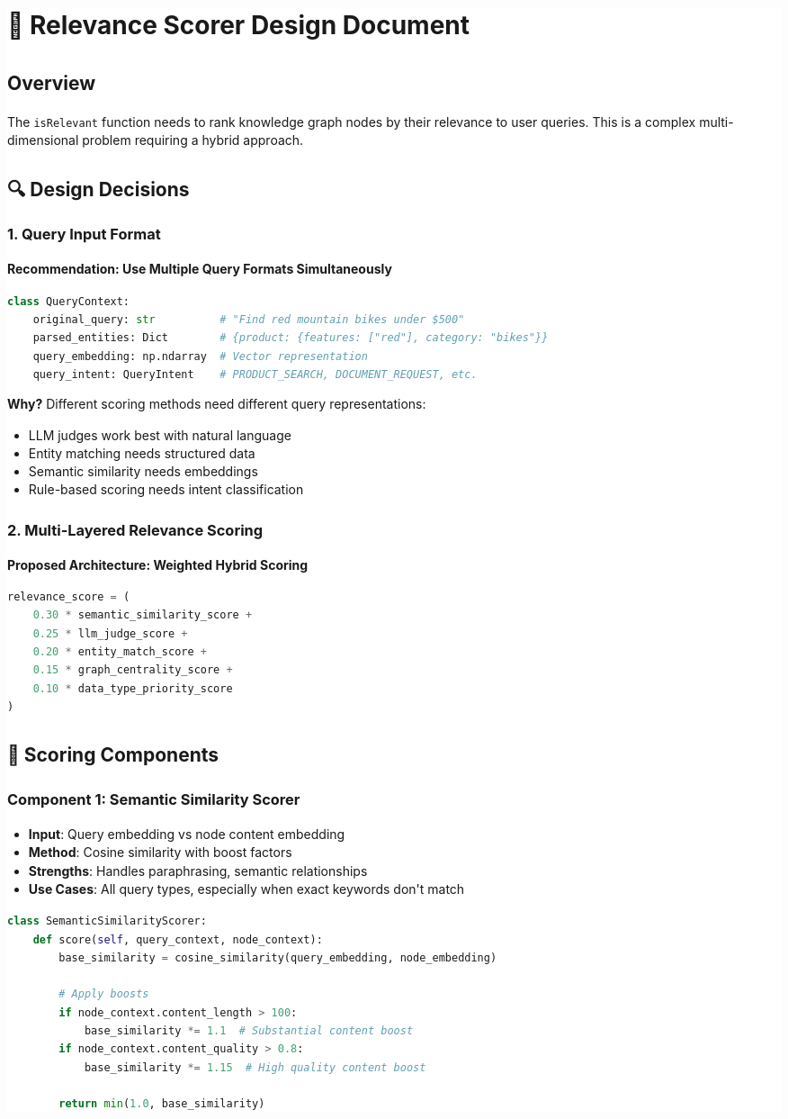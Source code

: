 # 🎯 Relevance Scorer Design Document

## Overview
The `isRelevant` function needs to rank knowledge graph nodes by their relevance to user queries. This is a complex multi-dimensional problem requiring a hybrid approach.

## 🔍 Design Decisions

### 1. Query Input Format
**Recommendation: Use Multiple Query Formats Simultaneously**

```python
class QueryContext:
    original_query: str          # "Find red mountain bikes under $500"
    parsed_entities: Dict        # {product: {features: ["red"], category: "bikes"}}
    query_embedding: np.ndarray  # Vector representation
    query_intent: QueryIntent    # PRODUCT_SEARCH, DOCUMENT_REQUEST, etc.
```

**Why?** Different scoring methods need different query representations:
- LLM judges work best with natural language
- Entity matching needs structured data
- Semantic similarity needs embeddings
- Rule-based scoring needs intent classification

### 2. Multi-Layered Relevance Scoring

**Proposed Architecture: Weighted Hybrid Scoring**

```python
relevance_score = (
    0.30 * semantic_similarity_score +
    0.25 * llm_judge_score +
    0.20 * entity_match_score +
    0.15 * graph_centrality_score +
    0.10 * data_type_priority_score
)
```

## 🧠 Scoring Components

### Component 1: Semantic Similarity Scorer
- **Input**: Query embedding vs node content embedding
- **Method**: Cosine similarity with boost factors
- **Strengths**: Handles paraphrasing, semantic relationships
- **Use Cases**: All query types, especially when exact keywords don't match

```python
class SemanticSimilarityScorer:
    def score(self, query_context, node_context):
        base_similarity = cosine_similarity(query_embedding, node_embedding)
        
        # Apply boosts
        if node_context.content_length > 100:
            base_similarity *= 1.1  # Substantial content boost
        if node_context.content_quality > 0.8:
            base_similarity *= 1.15  # High quality content boost
            
        return min(1.0, base_similarity)
```
